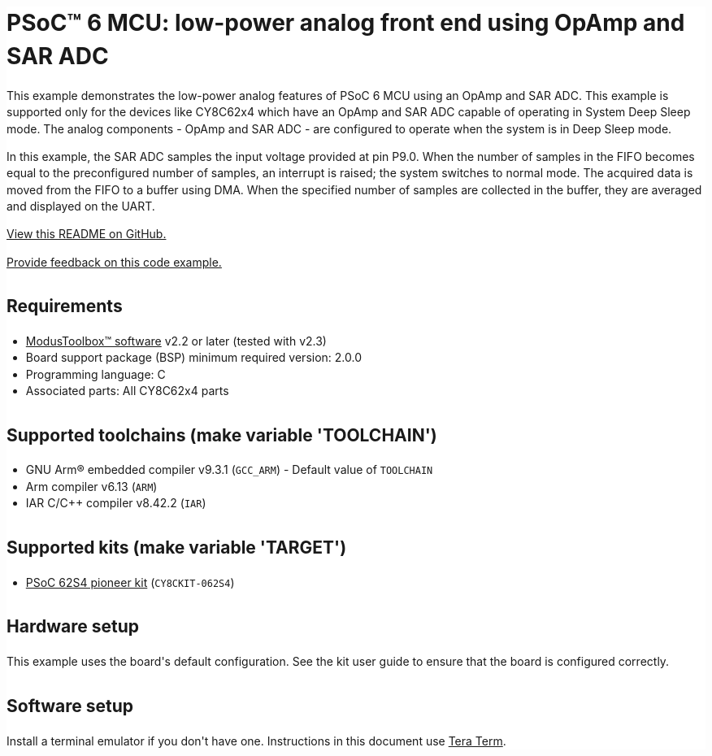 # PSoC&trade; 6 MCU: low-power analog front end using OpAmp and SAR ADC

This example demonstrates the low-power analog features of PSoC 6 MCU using an OpAmp and SAR ADC. This example is supported only for the devices like CY8C62x4 which have an OpAmp and SAR ADC capable of operating in System Deep Sleep mode. The analog components - OpAmp and SAR ADC - are configured to operate when the system is in Deep Sleep mode.

In this example, the SAR ADC samples the input voltage provided at pin P9.0. When the number of samples in the FIFO becomes equal to the preconfigured number of samples, an interrupt is raised; the system switches to normal mode. The acquired data is moved from the FIFO to a buffer using DMA. When the specified number of samples are collected in the buffer, they are averaged and displayed on the UART.

[View this README on GitHub.](https://github.com/cypresssemiconductorco/mtb-example-psoc6-low-power-analog-front-end)

[Provide feedback on this code example.](https://cypress.co1.qualtrics.com/jfe/form/SV_1NTns53sK2yiljn?Q_EED=eyJVbmlxdWUgRG9jIElkIjoiQ0UyMzA3MDAiLCJTcGVjIE51bWJlciI6IjAwMi0zMDcwMCIsIkRvYyBUaXRsZSI6IlBTb0MmdHJhZGU7IDYgTUNVOiBsb3ctcG93ZXIgYW5hbG9nIGZyb250IGVuZCB1c2luZyBPcEFtcCBhbmQgU0FSIEFEQyIsInJpZCI6Im11YWEiLCJEb2MgdmVyc2lvbiI6IjEuMS4wIiwiRG9jIExhbmd1YWdlIjoiRW5nbGlzaCIsIkRvYyBEaXZpc2lvbiI6Ik1DRCIsIkRvYyBCVSI6IklDVyIsIkRvYyBGYW1pbHkiOiJQU09DIn0=)

## Requirements

- [ModusToolbox&trade; software](https://www.cypress.com/products/modustoolbox-software-environment) v2.2 or later (tested with v2.3)
- Board support package (BSP) minimum required version: 2.0.0
- Programming language: C
- Associated parts: All CY8C62x4 parts

## Supported toolchains (make variable 'TOOLCHAIN')

- GNU Arm® embedded compiler v9.3.1 (`GCC_ARM`) - Default value of `TOOLCHAIN`
- Arm compiler v6.13 (`ARM`)
- IAR C/C++ compiler v8.42.2 (`IAR`)

## Supported kits (make variable 'TARGET')

- [PSoC 62S4 pioneer kit](https://www.cypress.com/CY8CKIT-062S4) (`CY8CKIT-062S4`)

## Hardware setup

This example uses the board's default configuration. See the kit user guide to ensure that the board is configured correctly.

## Software setup

Install a terminal emulator if you don't have one. Instructions in this document use [Tera Term](https://ttssh2.osdn.jp/index.html.en).
